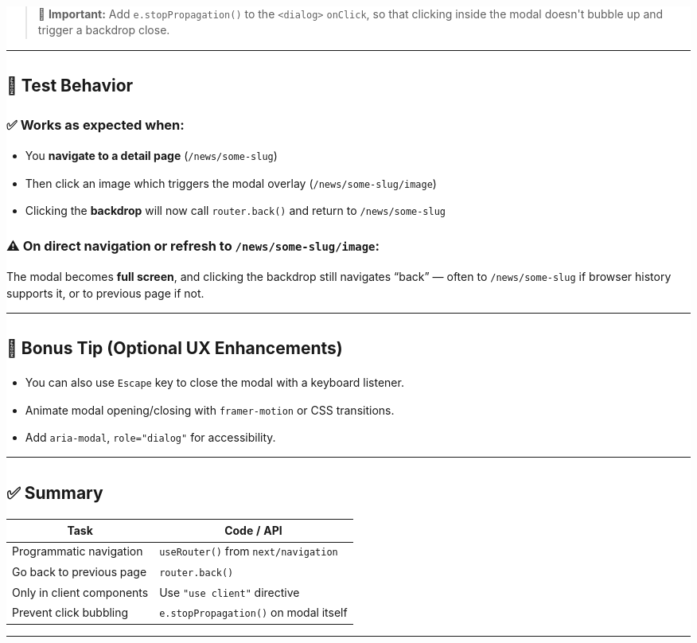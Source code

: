 > 🛑 **Important:** Add `e.stopPropagation()` to the `<dialog>` `onClick`, so that clicking inside the modal doesn't bubble up and trigger a backdrop close.

---

## 🧪 Test Behavior

### ✅ Works as expected when:

- You **navigate to a detail page** (`/news/some-slug`)
    
- Then click an image which triggers the modal overlay (`/news/some-slug/image`)
    
- Clicking the **backdrop** will now call `router.back()` and return to `/news/some-slug`
    

### ⚠️ On direct navigation or refresh to `/news/some-slug/image`:

The modal becomes **full screen**, and clicking the backdrop still navigates “back” — often to `/news/some-slug` if browser history supports it, or to previous page if not.

---

## 🧩 Bonus Tip (Optional UX Enhancements)

- You can also use `Escape` key to close the modal with a keyboard listener.
    
- Animate modal opening/closing with `framer-motion` or CSS transitions.
    
- Add `aria-modal`, `role="dialog"` for accessibility.
    

---

## ✅ Summary

|Task|Code / API|
|---|---|
|Programmatic navigation|`useRouter()` from `next/navigation`|
|Go back to previous page|`router.back()`|
|Only in client components|Use `"use client"` directive|
|Prevent click bubbling|`e.stopPropagation()` on modal itself|

---

